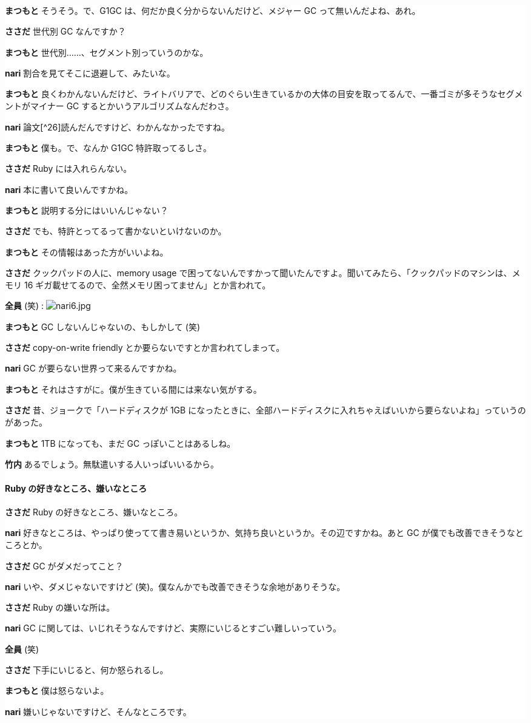 __まつもと__ そうそう。で、G1GC は、何だか良く分からないんだけど、メジャー GC って無いんだよね、あれ。

__ささだ__ 世代別 GC なんですか？

__まつもと__ 世代別……、セグメント別っていうのかな。

__nari__ 割合を見てそこに退避して、みたいな。

__まつもと__ 良くわかんないんだけど、ライトバリアで、どのぐらい生きているかの大体の目安を取ってるんで、一番ゴミが多そうなセグメントがマイナー GC するとかいうアルゴリズムなんだわさ。

__nari__ 論文[^26]読んだんですけど、わかんなかったですね。

__まつもと__ 僕も。で、なんか G1GC 特許取ってるしさ。

__ささだ__ Ruby には入れらんない。

__nari__ 本に書いて良いんですかね。

__まつもと__ 説明する分にはいいんじゃない？

__ささだ__ でも、特許とってるって書かないといけないのか。

__まつもと__ その情報はあった方がいいよね。

__ささだ__ クックパッドの人に、memory usage で困ってないんですかって聞いたんですよ。聞いてみたら、「クックパッドのマシンは、メモリ 16 ギガ載せてるので、全然メモリ困ってません」とか言われて。

__全員__ (笑)
: ![nari6.jpg]({{base}}{{site.baseurl}}/images/0028-Hotlinks/nari6.jpg)

__まつもと__ GC しないんじゃないの、もしかして (笑)

__ささだ__ copy-on-write friendly とか要らないですとか言われてしまって。

__nari__ GC が要らない世界って来るんですかね。

__まつもと__ それはさすがに。僕が生きている間には来ない気がする。

__ささだ__ 昔、ジョークで「ハードディスクが 1GB になったときに、全部ハードディスクに入れちゃえばいいから要らないよね」っていうのがあった。

__まつもと__ 1TB になっても、まだ GC っぽいことはあるしね。

__竹内__ あるでしょう。無駄遣いする人いっぱいいるから。

#### Ruby の好きなところ、嫌いなところ

__ささだ__ Ruby の好きなところ、嫌いなところ。

__nari__ 好きなところは、やっぱり使ってて書き易いというか、気持ち良いというか。その辺ですかね。あと GC が僕でも改善できそうなところとか。

__ささだ__ GC がダメだってこと？

__nari__ いや、ダメじゃないですけど (笑)。僕なんかでも改善できそうな余地がありそうな。

__ささだ__ Ruby の嫌いな所は。

__nari__ GC に関しては、いじれそうなんですけど、実際にいじるとすごい難しいっていう。

__全員__ (笑)

__ささだ__ 下手にいじると、何か怒られるし。

__まつもと__ 僕は怒らないよ。

__nari__ 嫌いじゃないですけど、そんなところです。
